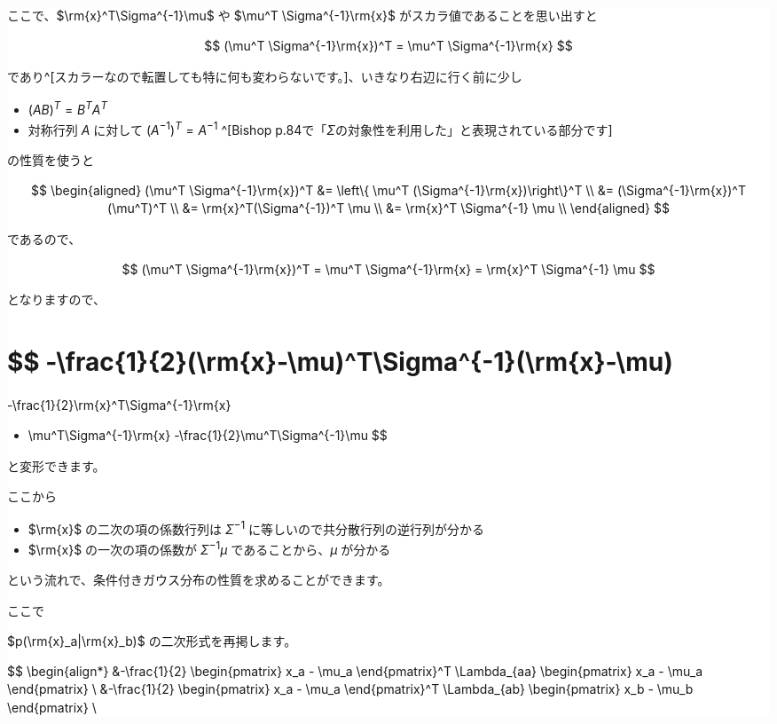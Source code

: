 ここで、$\rm{x}^T\Sigma^{-1}\mu$ や $\mu^T \Sigma^{-1}\rm{x}$ がスカラ値であることを思い出すと

$$
(\mu^T \Sigma^{-1}\rm{x})^T = \mu^T \Sigma^{-1}\rm{x}
$$

であり^[スカラーなので転置しても特に何も変わらないです。]、いきなり右辺に行く前に少し

- $(AB)^T = B^TA^T$
- 対称行列 $A$ に対して $(A^{-1})^T = A^{-1}$ ^[Bishop p.84で「$\Sigma$の対象性を利用した」と表現されている部分です]

の性質を使うと

$$
\begin{aligned}
(\mu^T \Sigma^{-1}\rm{x})^T &= \left\{ \mu^T (\Sigma^{-1}\rm{x})\right\}^T \\
&= (\Sigma^{-1}\rm{x})^T (\mu^T)^T \\
&= \rm{x}^T(\Sigma^{-1})^T \mu \\
&= \rm{x}^T \Sigma^{-1} \mu \\
\end{aligned}
$$

であるので、

$$
(\mu^T \Sigma^{-1}\rm{x})^T = \mu^T \Sigma^{-1}\rm{x} = \rm{x}^T \Sigma^{-1} \mu 
$$

となりますので、

$$
-\frac{1}{2}(\rm{x}-\mu)^T\Sigma^{-1}(\rm{x}-\mu) 
= 
-\frac{1}{2}\rm{x}^T\Sigma^{-1}\rm{x}
+ \mu^T\Sigma^{-1}\rm{x}
-\frac{1}{2}\mu^T\Sigma^{-1}\mu
$$

と変形できます。

ここから

- $\rm{x}$ の二次の項の係数行列は $\Sigma^{-1}$ に等しいので共分散行列の逆行列が分かる
- $\rm{x}$ の一次の項の係数が $\Sigma^{-1}\mu$ であることから、$\mu$ が分かる

という流れで、条件付きガウス分布の性質を求めることができます。

ここで

$p(\rm{x}_a|\rm{x}_b)$ の二次形式を再掲します。

$$
\begin{align*}
&-\frac{1}{2}
\begin{pmatrix}
x_a - \mu_a
\end{pmatrix}^T 
\Lambda_{aa}
\begin{pmatrix}
x_a - \mu_a
\end{pmatrix}
\\
&-\frac{1}{2}
\begin{pmatrix}
x_a - \mu_a
\end{pmatrix}^T 
\Lambda_{ab}
\begin{pmatrix}
x_b - \mu_b
\end{pmatrix} 
\\